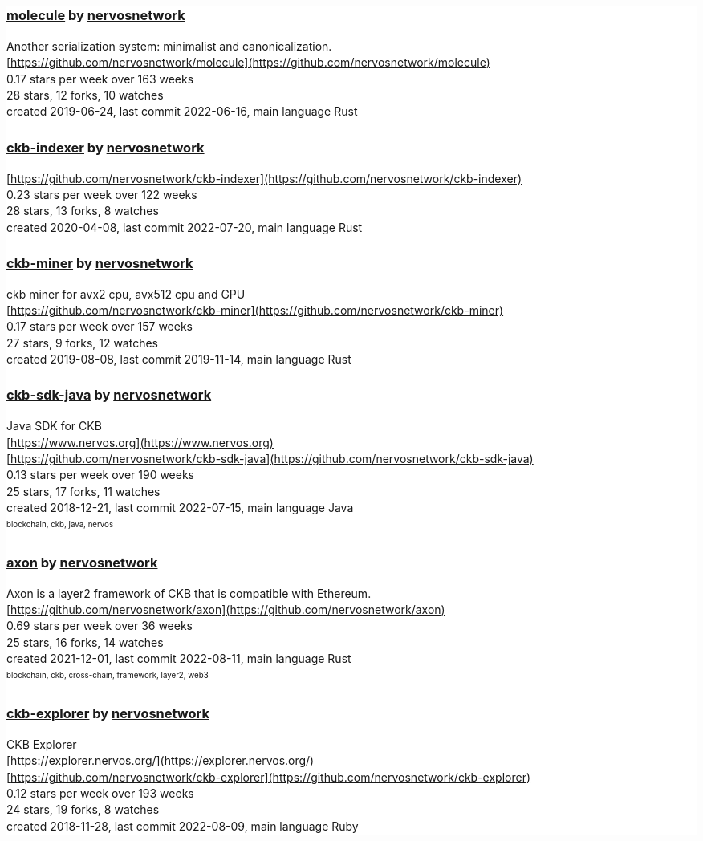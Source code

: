 
### [molecule](https://github.com/nervosnetwork/molecule) by [nervosnetwork](https://github.com/nervosnetwork)  
Another serialization system: minimalist and canonicalization.  
[https://github.com/nervosnetwork/molecule](https://github.com/nervosnetwork/molecule)  
0.17 stars per week over 163 weeks  
28 stars, 12 forks, 10 watches  
created 2019-06-24, last commit 2022-06-16, main language Rust  


### [ckb-indexer](https://github.com/nervosnetwork/ckb-indexer) by [nervosnetwork](https://github.com/nervosnetwork)  
  
[https://github.com/nervosnetwork/ckb-indexer](https://github.com/nervosnetwork/ckb-indexer)  
0.23 stars per week over 122 weeks  
28 stars, 13 forks, 8 watches  
created 2020-04-08, last commit 2022-07-20, main language Rust  


### [ckb-miner](https://github.com/nervosnetwork/ckb-miner) by [nervosnetwork](https://github.com/nervosnetwork)  
ckb miner for avx2 cpu, avx512 cpu and GPU  
[https://github.com/nervosnetwork/ckb-miner](https://github.com/nervosnetwork/ckb-miner)  
0.17 stars per week over 157 weeks  
27 stars, 9 forks, 12 watches  
created 2019-08-08, last commit 2019-11-14, main language Rust  


### [ckb-sdk-java](https://github.com/nervosnetwork/ckb-sdk-java) by [nervosnetwork](https://github.com/nervosnetwork)  
Java SDK for CKB  
[https://www.nervos.org](https://www.nervos.org)  
[https://github.com/nervosnetwork/ckb-sdk-java](https://github.com/nervosnetwork/ckb-sdk-java)  
0.13 stars per week over 190 weeks  
25 stars, 17 forks, 11 watches  
created 2018-12-21, last commit 2022-07-15, main language Java  
<sub><sup>blockchain, ckb, java, nervos</sup></sub>


### [axon](https://github.com/nervosnetwork/axon) by [nervosnetwork](https://github.com/nervosnetwork)  
Axon is a layer2 framework of CKB that is compatible with Ethereum.  
[https://github.com/nervosnetwork/axon](https://github.com/nervosnetwork/axon)  
0.69 stars per week over 36 weeks  
25 stars, 16 forks, 14 watches  
created 2021-12-01, last commit 2022-08-11, main language Rust  
<sub><sup>blockchain, ckb, cross-chain, framework, layer2, web3</sup></sub>


### [ckb-explorer](https://github.com/nervosnetwork/ckb-explorer) by [nervosnetwork](https://github.com/nervosnetwork)  
CKB Explorer  
[https://explorer.nervos.org/](https://explorer.nervos.org/)  
[https://github.com/nervosnetwork/ckb-explorer](https://github.com/nervosnetwork/ckb-explorer)  
0.12 stars per week over 193 weeks  
24 stars, 19 forks, 8 watches  
created 2018-11-28, last commit 2022-08-09, main language Ruby  
